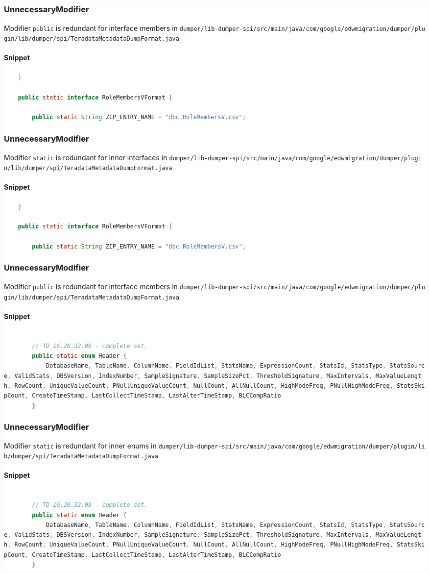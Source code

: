 ### UnnecessaryModifier
Modifier `public` is redundant for interface members
in `dumper/lib-dumper-spi/src/main/java/com/google/edwmigration/dumper/plugin/lib/dumper/spi/TeradataMetadataDumpFormat.java`
#### Snippet
```java
    }

    public static interface RoleMembersVFormat {

        public static String ZIP_ENTRY_NAME = "dbc.RoleMembersV.csv";
```

### UnnecessaryModifier
Modifier `static` is redundant for inner interfaces
in `dumper/lib-dumper-spi/src/main/java/com/google/edwmigration/dumper/plugin/lib/dumper/spi/TeradataMetadataDumpFormat.java`
#### Snippet
```java
    }

    public static interface RoleMembersVFormat {

        public static String ZIP_ENTRY_NAME = "dbc.RoleMembersV.csv";
```

### UnnecessaryModifier
Modifier `public` is redundant for interface members
in `dumper/lib-dumper-spi/src/main/java/com/google/edwmigration/dumper/plugin/lib/dumper/spi/TeradataMetadataDumpFormat.java`
#### Snippet
```java

        // TD 16.20.32.09 - complete set.
        public static enum Header {
            DatabaseName, TableName, ColumnName, FieldIdList, StatsName, ExpressionCount, StatsId, StatsType, StatsSource, ValidStats, DBSVersion, IndexNumber, SampleSignature, SampleSizePct, ThresholdSignature, MaxIntervals, MaxValueLength, RowCount, UniqueValueCount, PNullUniqueValueCount, NullCount, AllNullCount, HighModeFreq, PNullHighModeFreq, StatsSkipCount, CreateTimeStamp, LastCollectTimeStamp, LastAlterTimeStamp, BLCCompRatio
        }
```

### UnnecessaryModifier
Modifier `static` is redundant for inner enums
in `dumper/lib-dumper-spi/src/main/java/com/google/edwmigration/dumper/plugin/lib/dumper/spi/TeradataMetadataDumpFormat.java`
#### Snippet
```java

        // TD 16.20.32.09 - complete set.
        public static enum Header {
            DatabaseName, TableName, ColumnName, FieldIdList, StatsName, ExpressionCount, StatsId, StatsType, StatsSource, ValidStats, DBSVersion, IndexNumber, SampleSignature, SampleSizePct, ThresholdSignature, MaxIntervals, MaxValueLength, RowCount, UniqueValueCount, PNullUniqueValueCount, NullCount, AllNullCount, HighModeFreq, PNullHighModeFreq, StatsSkipCount, CreateTimeStamp, LastCollectTimeStamp, LastAlterTimeStamp, BLCCompRatio
        }
```
